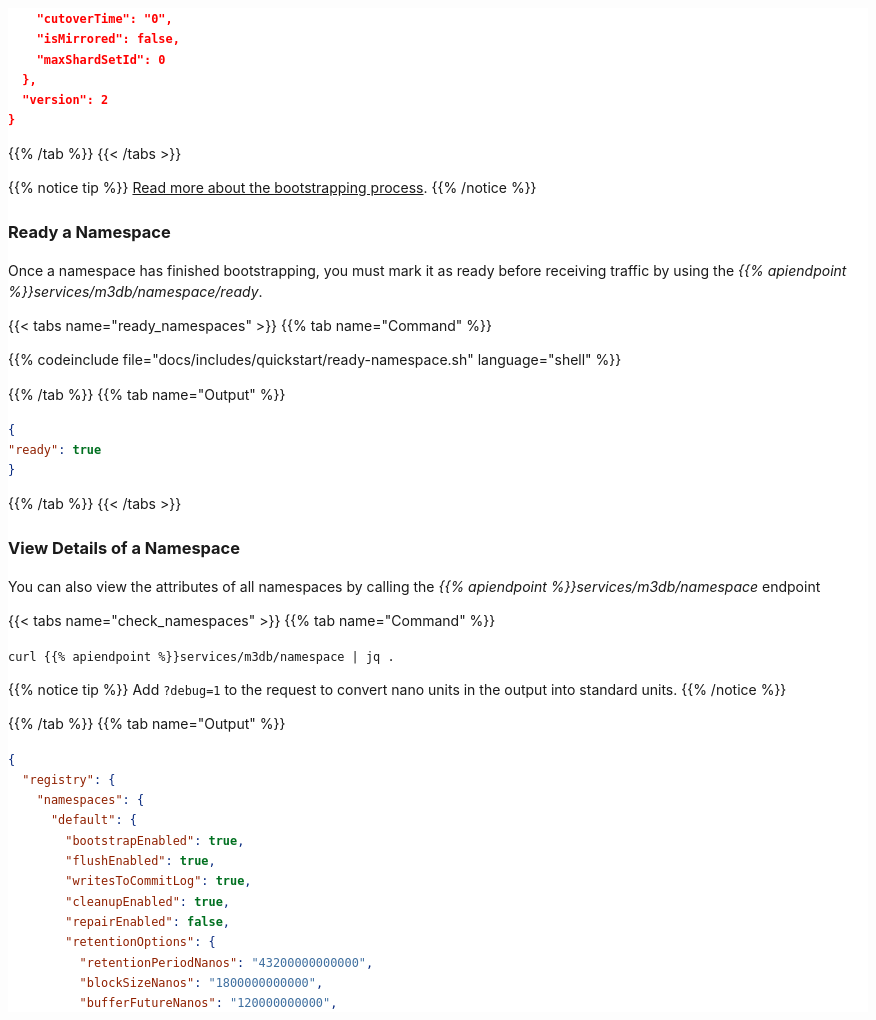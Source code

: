 ```json
    "cutoverTime": "0",
    "isMirrored": false,
    "maxShardSetId": 0
  },
  "version": 2
}
```

{{% /tab %}}
{{< /tabs >}}

{{% notice tip %}}
[Read more about the bootstrapping process](/docs/operational_guide/bootstrapping_crash_recovery/).
{{% /notice %}}

### Ready a Namespace

Once a namespace has finished bootstrapping, you must mark it as ready before receiving traffic by using the _{{% apiendpoint %}}services/m3db/namespace/ready_.

{{< tabs name="ready_namespaces" >}}
{{% tab name="Command" %}}

{{% codeinclude file="docs/includes/quickstart/ready-namespace.sh" language="shell" %}}

{{% /tab %}}
{{% tab name="Output" %}}

```json
{
"ready": true
}
```

{{% /tab %}}
{{< /tabs >}}

### View Details of a Namespace

You can also view the attributes of all namespaces by calling the _{{% apiendpoint %}}services/m3db/namespace_ endpoint

{{< tabs name="check_namespaces" >}}
{{% tab name="Command" %}}

```shell
curl {{% apiendpoint %}}services/m3db/namespace | jq .
```

{{% notice tip %}}
Add `?debug=1` to the request to convert nano units in the output into standard units.
{{% /notice %}}

{{% /tab %}}
{{% tab name="Output" %}}

```json
{
  "registry": {
    "namespaces": {
      "default": {
        "bootstrapEnabled": true,
        "flushEnabled": true,
        "writesToCommitLog": true,
        "cleanupEnabled": true,
        "repairEnabled": false,
        "retentionOptions": {
          "retentionPeriodNanos": "43200000000000",
          "blockSizeNanos": "1800000000000",
          "bufferFutureNanos": "120000000000",
```